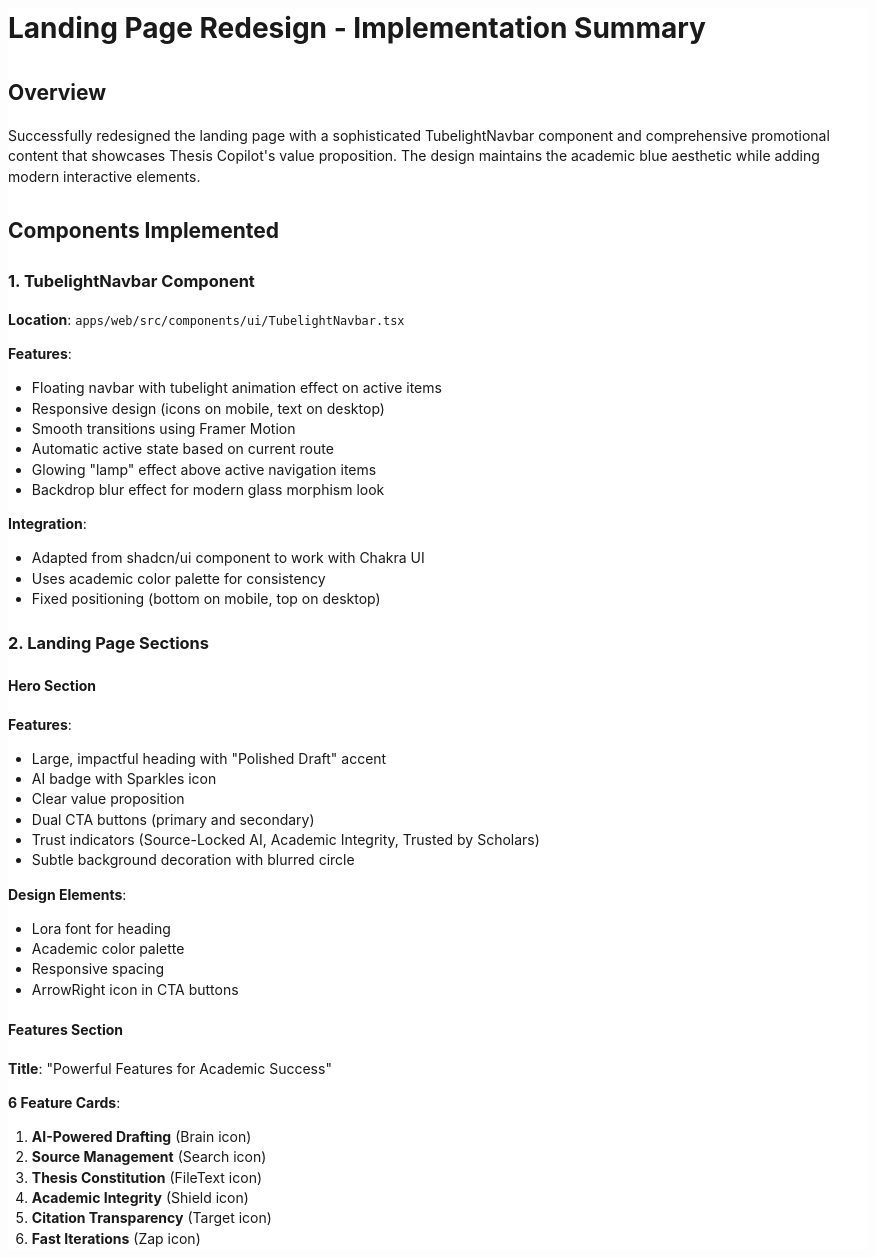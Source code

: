 # Landing Page Redesign - Implementation Summary

## Overview
Successfully redesigned the landing page with a sophisticated TubelightNavbar component and comprehensive promotional content that showcases Thesis Copilot's value proposition. The design maintains the academic blue aesthetic while adding modern interactive elements.

## Components Implemented

### 1. TubelightNavbar Component
**Location**: `apps/web/src/components/ui/TubelightNavbar.tsx`

**Features**:
- Floating navbar with tubelight animation effect on active items
- Responsive design (icons on mobile, text on desktop)
- Smooth transitions using Framer Motion
- Automatic active state based on current route
- Glowing "lamp" effect above active navigation items
- Backdrop blur effect for modern glass morphism look

**Integration**:
- Adapted from shadcn/ui component to work with Chakra UI
- Uses academic color palette for consistency
- Fixed positioning (bottom on mobile, top on desktop)

### 2. Landing Page Sections

#### Hero Section
**Features**:
- Large, impactful heading with "Polished Draft" accent
- AI badge with Sparkles icon
- Clear value proposition
- Dual CTA buttons (primary and secondary)
- Trust indicators (Source-Locked AI, Academic Integrity, Trusted by Scholars)
- Subtle background decoration with blurred circle

**Design Elements**:
- Lora font for heading
- Academic color palette
- Responsive spacing
- ArrowRight icon in CTA buttons

#### Features Section
**Title**: "Powerful Features for Academic Success"

**6 Feature Cards**:
1. **AI-Powered Drafting** (Brain icon)
2. **Source Management** (Search icon)
3. **Thesis Constitution** (FileText icon)
4. **Academic Integrity** (Shield icon)
5. **Citation Transparency** (Target icon)
6. **Fast Iterations** (Zap icon)
